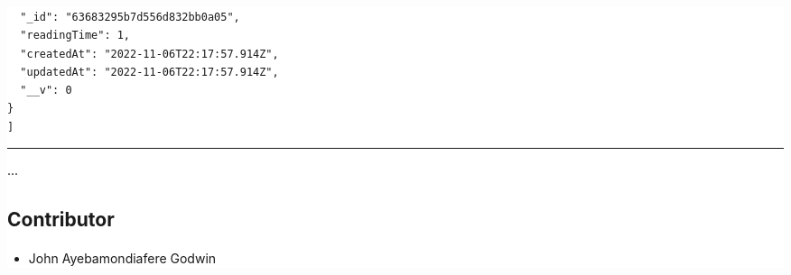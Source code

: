 ```
  "_id": "63683295b7d556d832bb0a05",
  "readingTime": 1,
  "createdAt": "2022-11-06T22:17:57.914Z",
  "updatedAt": "2022-11-06T22:17:57.914Z",
  "__v": 0
}
]
```
---

...

## Contributor
- John Ayebamondiafere Godwin
